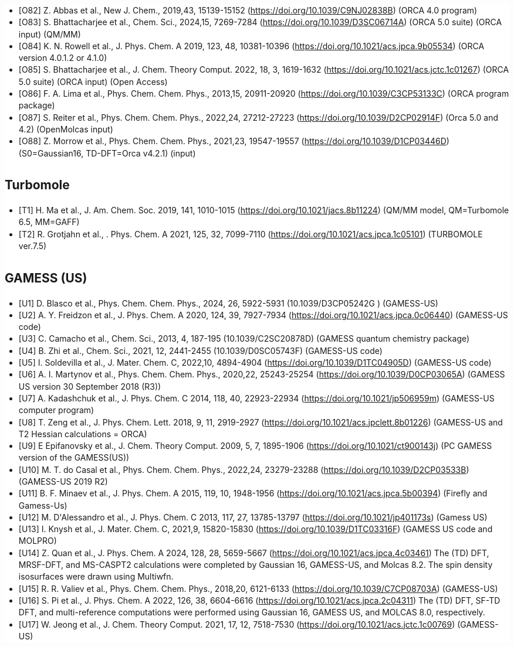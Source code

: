 - [O82] Z. Abbas et al., New J. Chem., 2019,43, 15139-15152 (https://doi.org/10.1039/C9NJ02838B) (ORCA 4.0 program)
- [O83] S. Bhattacharjee et al., Chem. Sci., 2024,15, 7269-7284 (https://doi.org/10.1039/D3SC06714A) (ORCA 5.0 suite) (ORCA input) (QM/MM)
- [O84] K. N. Rowell et al., J. Phys. Chem. A 2019, 123, 48, 10381-10396 (https://doi.org/10.1021/acs.jpca.9b05534) (ORCA version 4.0.1.2 or 4.1.0)
- [O85] S. Bhattacharjee et al., J. Chem. Theory Comput. 2022, 18, 3, 1619-1632 (https://doi.org/10.1021/acs.jctc.1c01267) (ORCA 5.0 suite) (ORCA input) (Open Access)
- [O86] F. A. Lima et al., Phys. Chem. Chem. Phys., 2013,15, 20911-20920 (https://doi.org/10.1039/C3CP53133C) (ORCA program package)
- [O87] S. Reiter et al., Phys. Chem. Chem. Phys., 2022,24, 27212-27223 (https://doi.org/10.1039/D2CP02914F) (Orca 5.0 and 4.2) (OpenMolcas input)
- [O88] Z. Morrow et al., Phys. Chem. Chem. Phys., 2021,23, 19547-19557 (https://doi.org/10.1039/D1CP03446D) (S0=Gaussian16, TD-DFT=Orca v4.2.1) (input)


## Turbomole

- [T1] H. Ma et al., J. Am. Chem. Soc. 2019, 141, 1010-1015 (https://doi.org/10.1021/jacs.8b11224) (QM/MM model, QM=Turbomole 6.5, MM=GAFF)
- [T2] R. Grotjahn et al., . Phys. Chem. A 2021, 125, 32, 7099-7110 (https://doi.org/10.1021/acs.jpca.1c05101) (TURBOMOLE ver.7.5)


## GAMESS (US)

- [U1] D. Blasco et al., Phys. Chem. Chem. Phys., 2024, 26, 5922-5931 (10.1039/D3CP05242G ) (GAMESS-US)
- [U2] A. Y. Freidzon et al., J. Phys. Chem. A 2020, 124, 39, 7927-7934 (https://doi.org/10.1021/acs.jpca.0c06440) (GAMESS-US code)
- [U3] C. Camacho et al., Chem. Sci., 2013, 4, 187-195 (10.1039/C2SC20878D) (GAMESS quantum chemistry package)
- [U4] B. Zhi et al., Chem. Sci., 2021, 12, 2441-2455 (10.1039/D0SC05743F) (GAMESS-US code)
- [U5] I. Soldevilla et al., J. Mater. Chem. C, 2022,10, 4894-4904 (https://doi.org/10.1039/D1TC04905D) (GAMESS-US code)
- [U6] A. I. Martynov et al., Phys. Chem. Chem. Phys., 2020,22, 25243-25254 (https://doi.org/10.1039/D0CP03065A) (GAMESS US version 30 September 2018 (R3))
- [U7] A. Kadashchuk et al., J. Phys. Chem. C 2014, 118, 40, 22923-22934 (https://doi.org/10.1021/jp506959m) (GAMESS-US computer program)
- [U8] T. Zeng et al., J. Phys. Chem. Lett. 2018, 9, 11, 2919-2927 (https://doi.org/10.1021/acs.jpclett.8b01226) (GAMESS-US and T2 Hessian calculations = ORCA)
- [U9] E Epifanovsky et al., J. Chem. Theory Comput. 2009, 5, 7, 1895-1906 (https://doi.org/10.1021/ct900143j) (PC GAMESS version of the GAMESS(US))
- [U10] M. T. do Casal et al., Phys. Chem. Chem. Phys., 2022,24, 23279-23288 (https://doi.org/10.1039/D2CP03533B) (GAMESS-US 2019 R2)
- [U11] B. F. Minaev et al., J. Phys. Chem. A 2015, 119, 10, 1948-1956 (https://doi.org/10.1021/acs.jpca.5b00394) (Firefly and Gamess-Us)
- [U12] M. D'Alessandro et al.,  J. Phys. Chem. C 2013, 117, 27, 13785-13797 (https://doi.org/10.1021/jp401173s) (Gamess US)
- [U13] I. Knysh et al., J. Mater. Chem. C, 2021,9, 15820-15830 (https://doi.org/10.1039/D1TC03316F) (GAMESS US code and MOLPRO)
- [U14] Z. Quan et al., J. Phys. Chem. A 2024, 128, 28, 5659-5667 (https://doi.org/10.1021/acs.jpca.4c03461) 
  The (TD) DFT, MRSF-DFT, and MS-CASPT2 calculations were completed by Gaussian 16, GAMESS-US, and Molcas 8.2. The spin density isosurfaces were drawn using Multiwfn.
- [U15] R. R. Valiev et al., Phys. Chem. Chem. Phys., 2018,20, 6121-6133 (https://doi.org/10.1039/C7CP08703A) (GAMESS-US)
- [U16] S. Pi et al., J. Phys. Chem. A 2022, 126, 38, 6604-6616 (https://doi.org/10.1021/acs.jpca.2c04311) 
  The (TD) DFT, SF-TD DFT, and multi-reference computations were performed using Gaussian 16, GAMESS US, and MOLCAS 8.0, respectively.
- [U17] W. Jeong et al., J. Chem. Theory Comput. 2021, 17, 12, 7518-7530 (https://doi.org/10.1021/acs.jctc.1c00769) (GAMESS-US)